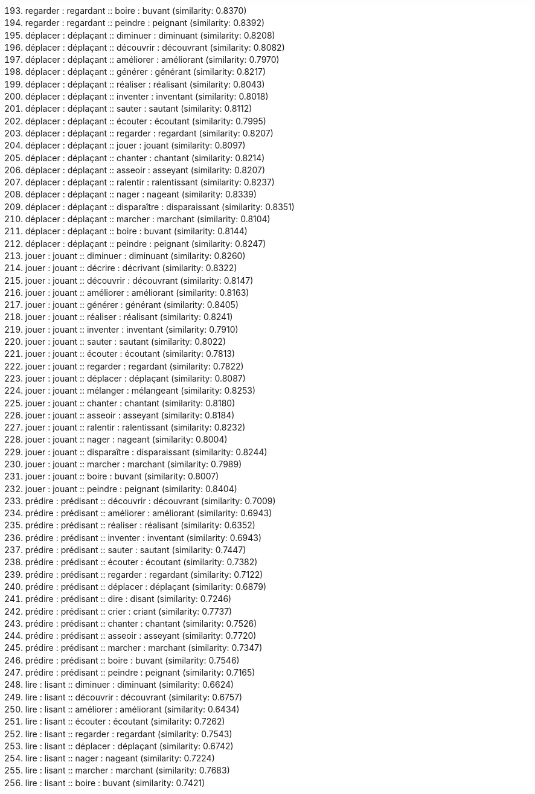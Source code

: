 193. regarder : regardant :: boire : buvant (similarity: 0.8370)
194. regarder : regardant :: peindre : peignant (similarity: 0.8392)
195. déplacer : déplaçant :: diminuer : diminuant (similarity: 0.8208)
196. déplacer : déplaçant :: découvrir : découvrant (similarity: 0.8082)
197. déplacer : déplaçant :: améliorer : améliorant (similarity: 0.7970)
198. déplacer : déplaçant :: générer : générant (similarity: 0.8217)
199. déplacer : déplaçant :: réaliser : réalisant (similarity: 0.8043)
200. déplacer : déplaçant :: inventer : inventant (similarity: 0.8018)
201. déplacer : déplaçant :: sauter : sautant (similarity: 0.8112)
202. déplacer : déplaçant :: écouter : écoutant (similarity: 0.7995)
203. déplacer : déplaçant :: regarder : regardant (similarity: 0.8207)
204. déplacer : déplaçant :: jouer : jouant (similarity: 0.8097)
205. déplacer : déplaçant :: chanter : chantant (similarity: 0.8214)
206. déplacer : déplaçant :: asseoir : asseyant (similarity: 0.8207)
207. déplacer : déplaçant :: ralentir : ralentissant (similarity: 0.8237)
208. déplacer : déplaçant :: nager : nageant (similarity: 0.8339)
209. déplacer : déplaçant :: disparaître : disparaissant (similarity: 0.8351)
210. déplacer : déplaçant :: marcher : marchant (similarity: 0.8104)
211. déplacer : déplaçant :: boire : buvant (similarity: 0.8144)
212. déplacer : déplaçant :: peindre : peignant (similarity: 0.8247)
213. jouer : jouant :: diminuer : diminuant (similarity: 0.8260)
214. jouer : jouant :: décrire : décrivant (similarity: 0.8322)
215. jouer : jouant :: découvrir : découvrant (similarity: 0.8147)
216. jouer : jouant :: améliorer : améliorant (similarity: 0.8163)
217. jouer : jouant :: générer : générant (similarity: 0.8405)
218. jouer : jouant :: réaliser : réalisant (similarity: 0.8241)
219. jouer : jouant :: inventer : inventant (similarity: 0.7910)
220. jouer : jouant :: sauter : sautant (similarity: 0.8022)
221. jouer : jouant :: écouter : écoutant (similarity: 0.7813)
222. jouer : jouant :: regarder : regardant (similarity: 0.7822)
223. jouer : jouant :: déplacer : déplaçant (similarity: 0.8087)
224. jouer : jouant :: mélanger : mélangeant (similarity: 0.8253)
225. jouer : jouant :: chanter : chantant (similarity: 0.8180)
226. jouer : jouant :: asseoir : asseyant (similarity: 0.8184)
227. jouer : jouant :: ralentir : ralentissant (similarity: 0.8232)
228. jouer : jouant :: nager : nageant (similarity: 0.8004)
229. jouer : jouant :: disparaître : disparaissant (similarity: 0.8244)
230. jouer : jouant :: marcher : marchant (similarity: 0.7989)
231. jouer : jouant :: boire : buvant (similarity: 0.8007)
232. jouer : jouant :: peindre : peignant (similarity: 0.8404)
233. prédire : prédisant :: découvrir : découvrant (similarity: 0.7009)
234. prédire : prédisant :: améliorer : améliorant (similarity: 0.6943)
235. prédire : prédisant :: réaliser : réalisant (similarity: 0.6352)
236. prédire : prédisant :: inventer : inventant (similarity: 0.6943)
237. prédire : prédisant :: sauter : sautant (similarity: 0.7447)
238. prédire : prédisant :: écouter : écoutant (similarity: 0.7382)
239. prédire : prédisant :: regarder : regardant (similarity: 0.7122)
240. prédire : prédisant :: déplacer : déplaçant (similarity: 0.6879)
241. prédire : prédisant :: dire : disant (similarity: 0.7246)
242. prédire : prédisant :: crier : criant (similarity: 0.7737)
243. prédire : prédisant :: chanter : chantant (similarity: 0.7526)
244. prédire : prédisant :: asseoir : asseyant (similarity: 0.7720)
245. prédire : prédisant :: marcher : marchant (similarity: 0.7347)
246. prédire : prédisant :: boire : buvant (similarity: 0.7546)
247. prédire : prédisant :: peindre : peignant (similarity: 0.7165)
248. lire : lisant :: diminuer : diminuant (similarity: 0.6624)
249. lire : lisant :: découvrir : découvrant (similarity: 0.6757)
250. lire : lisant :: améliorer : améliorant (similarity: 0.6434)
251. lire : lisant :: écouter : écoutant (similarity: 0.7262)
252. lire : lisant :: regarder : regardant (similarity: 0.7543)
253. lire : lisant :: déplacer : déplaçant (similarity: 0.6742)
254. lire : lisant :: nager : nageant (similarity: 0.7224)
255. lire : lisant :: marcher : marchant (similarity: 0.7683)
256. lire : lisant :: boire : buvant (similarity: 0.7421)